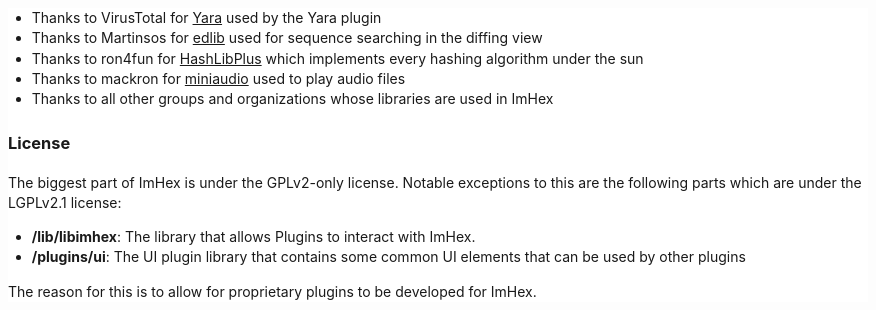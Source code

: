 - Thanks to VirusTotal for [Yara](https://github.com/VirusTotal/yara) used by the Yara plugin
- Thanks to Martinsos for [edlib](https://github.com/Martinsos/edlib) used for sequence searching in the diffing view
- Thanks to ron4fun for [HashLibPlus](https://github.com/ron4fun/HashLibPlus) which implements every hashing algorithm under the sun
- Thanks to mackron for [miniaudio](https://github.com/mackron/miniaudio) used to play audio files
- Thanks to all other groups and organizations whose libraries are used in ImHex

### License

The biggest part of ImHex is under the GPLv2-only license. 
Notable exceptions to this are the following parts which are under the LGPLv2.1 license:
- **/lib/libimhex**: The library that allows Plugins to interact with ImHex.
- **/plugins/ui**: The UI plugin library that contains some common UI elements that can be used by other plugins

The reason for this is to allow for proprietary plugins to be developed for ImHex.
